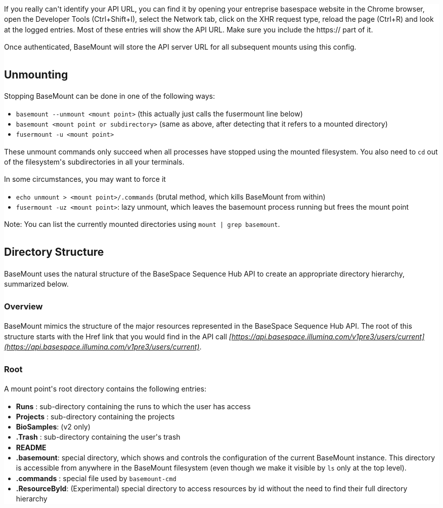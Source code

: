 
If you really can't identify your API URL, you can find it by opening your entreprise basespace website in the Chrome browser, open the Developer Tools (Ctrl+Shift+I), select the Network tab, click on the XHR request type, reload the page (Ctrl+R) and look at the logged entries. Most of these entries will show the API URL. Make sure you include the https:// part of it.


Once authenticated, BaseMount will store the API server URL for all subsequent mounts using this config.



<a name="Unmounting"></a>

## Unmounting

Stopping BaseMount can be done in one of the following ways:

 - `basemount --unmount <mount point>` (this actually just calls the fusermount line below)
 - `basemount <mount point or subdirectory>` (same as above, after detecting that it refers to a mounted directory)
 - `fusermount -u <mount point>`

These unmount commands only succeed when all processes have stopped using the mounted filesystem. You also need to `cd` out of the filesystem's subdirectories in all your terminals.

In some circumstances, you may want to force it

 - `echo unmount > <mount point>/.commands` (brutal method, which kills BaseMount from within)
 - `fusermount -uz <mount point>`: lazy unmount, which leaves the basemount process running but frees the mount point


Note: You can list the currently mounted directories using `mount | grep basemount`.



<a name="DirectoryStructure"></a>

## Directory Structure

BaseMount uses the natural structure of the BaseSpace Sequence Hub API to create an appropriate directory hierarchy, summarized below.


### Overview

BaseMount mimics the structure of the major resources represented in the BaseSpace Sequence Hub API.
The root of this structure starts with the Href link that you would find in the API call *[https://api.basespace.illumina.com/v1pre3/users/current](https://api.basespace.illumina.com/v1pre3/users/current)*.


### Root

A mount point's root directory contains the following entries:

 - **Runs**      : sub-directory containing the runs to which the user has access
 - **Projects**  : sub-directory containing the projects
 - **BioSamples**: (v2 only)
 - **.Trash**    : sub-directory containing the user's trash
 - **README**
 - **.basemount**: special directory, which shows and controls the configuration of the current BaseMount instance. This directory is accessible from anywhere in the BaseMount filesystem (even though we make it visible by `ls` only at the top level).
 - **.commands** : special file used by `basemount-cmd`
 - **.ResourceById**: (Experimental) special directory to access resources by id without the need to find their full directory hierarchy
